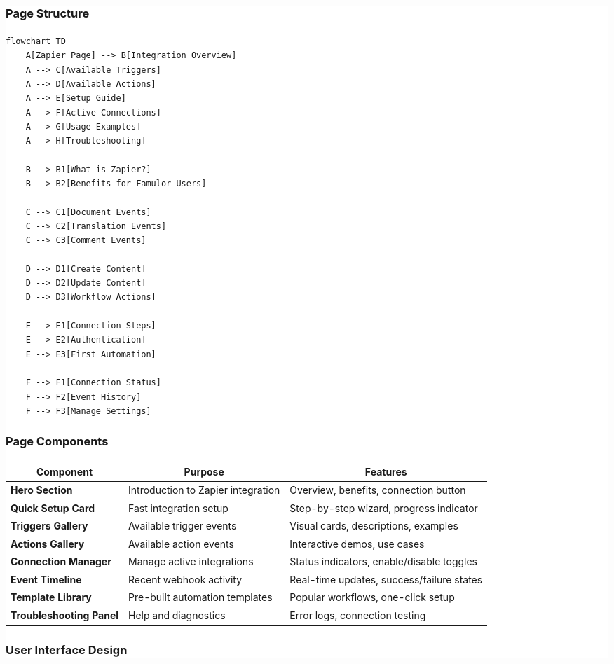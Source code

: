 ### Page Structure

```mermaid
flowchart TD
    A[Zapier Page] --> B[Integration Overview]
    A --> C[Available Triggers]
    A --> D[Available Actions]
    A --> E[Setup Guide]
    A --> F[Active Connections]
    A --> G[Usage Examples]
    A --> H[Troubleshooting]
    
    B --> B1[What is Zapier?]
    B --> B2[Benefits for Famulor Users]
    
    C --> C1[Document Events]
    C --> C2[Translation Events]
    C --> C3[Comment Events]
    
    D --> D1[Create Content]
    D --> D2[Update Content]
    D --> D3[Workflow Actions]
    
    E --> E1[Connection Steps]
    E --> E2[Authentication]
    E --> E3[First Automation]
    
    F --> F1[Connection Status]
    F --> F2[Event History]
    F --> F3[Manage Settings]
```

### Page Components

| Component | Purpose | Features |
|-----------|---------|----------|
| **Hero Section** | Introduction to Zapier integration | Overview, benefits, connection button |
| **Quick Setup Card** | Fast integration setup | Step-by-step wizard, progress indicator |
| **Triggers Gallery** | Available trigger events | Visual cards, descriptions, examples |
| **Actions Gallery** | Available action events | Interactive demos, use cases |
| **Connection Manager** | Manage active integrations | Status indicators, enable/disable toggles |
| **Event Timeline** | Recent webhook activity | Real-time updates, success/failure states |
| **Template Library** | Pre-built automation templates | Popular workflows, one-click setup |
| **Troubleshooting Panel** | Help and diagnostics | Error logs, connection testing |

### User Interface Design
